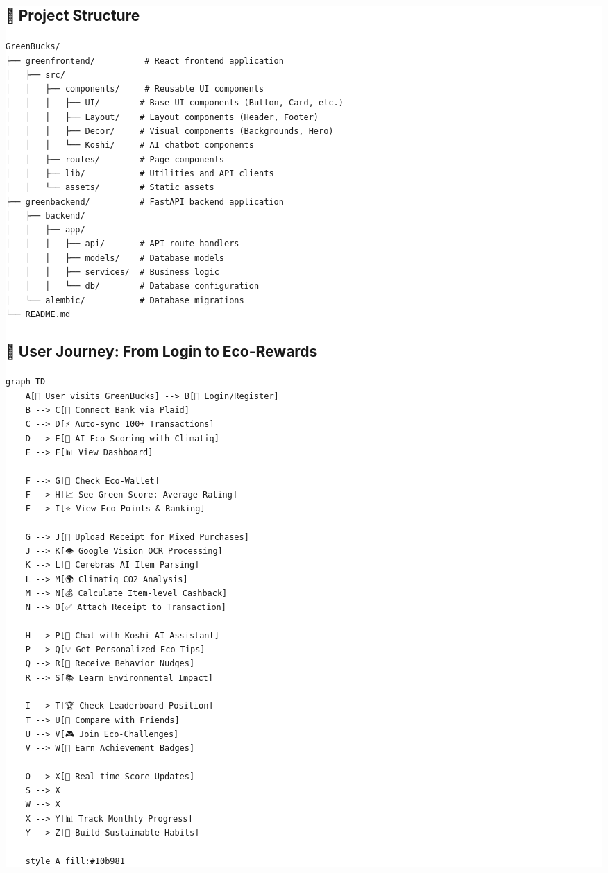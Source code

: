 ## 📁 Project Structure

```
GreenBucks/
├── greenfrontend/          # React frontend application
│   ├── src/
│   │   ├── components/     # Reusable UI components
│   │   │   ├── UI/        # Base UI components (Button, Card, etc.)
│   │   │   ├── Layout/    # Layout components (Header, Footer)
│   │   │   ├── Decor/     # Visual components (Backgrounds, Hero)
│   │   │   └── Koshi/     # AI chatbot components
│   │   ├── routes/        # Page components
│   │   ├── lib/           # Utilities and API clients
│   │   └── assets/        # Static assets
├── greenbackend/          # FastAPI backend application
│   ├── backend/
│   │   ├── app/
│   │   │   ├── api/       # API route handlers
│   │   │   ├── models/    # Database models
│   │   │   ├── services/  # Business logic
│   │   │   └── db/        # Database configuration
│   └── alembic/           # Database migrations
└── README.md
```

## 🎯 User Journey: From Login to Eco-Rewards

```mermaid
graph TD
    A[🚀 User visits GreenBucks] --> B[🔐 Login/Register]
    B --> C[📱 Connect Bank via Plaid]
    C --> D[⚡ Auto-sync 100+ Transactions]
    D --> E[🤖 AI Eco-Scoring with Climatiq]
    E --> F[📊 View Dashboard]
    
    F --> G[💚 Check Eco-Wallet]
    F --> H[📈 See Green Score: Average Rating]
    F --> I[⭐ View Eco Points & Ranking]
    
    G --> J[🧾 Upload Receipt for Mixed Purchases]
    J --> K[👁️ Google Vision OCR Processing]
    K --> L[🧠 Cerebras AI Item Parsing]
    L --> M[🌍 Climatiq CO2 Analysis]
    M --> N[💰 Calculate Item-level Cashback]
    N --> O[✅ Attach Receipt to Transaction]
    
    H --> P[🤖 Chat with Koshi AI Assistant]
    P --> Q[💡 Get Personalized Eco-Tips]
    Q --> R[🎯 Receive Behavior Nudges]
    R --> S[📚 Learn Environmental Impact]
    
    I --> T[🏆 Check Leaderboard Position]
    T --> U[👥 Compare with Friends]
    U --> V[🎮 Join Eco-Challenges]
    V --> W[🏅 Earn Achievement Badges]
    
    O --> X[🔄 Real-time Score Updates]
    S --> X
    W --> X
    X --> Y[📊 Track Monthly Progress]
    Y --> Z[🌱 Build Sustainable Habits]
    
    style A fill:#10b981
```